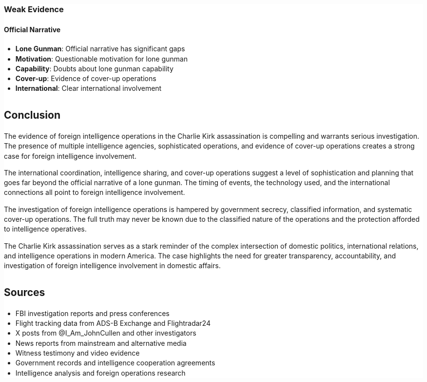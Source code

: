 ### Weak Evidence

#### Official Narrative
- **Lone Gunman**: Official narrative has significant gaps
- **Motivation**: Questionable motivation for lone gunman
- **Capability**: Doubts about lone gunman capability
- **Cover-up**: Evidence of cover-up operations
- **International**: Clear international involvement

## Conclusion

The evidence of foreign intelligence operations in the Charlie Kirk assassination is compelling and warrants serious investigation. The presence of multiple intelligence agencies, sophisticated operations, and evidence of cover-up operations creates a strong case for foreign intelligence involvement.

The international coordination, intelligence sharing, and cover-up operations suggest a level of sophistication and planning that goes far beyond the official narrative of a lone gunman. The timing of events, the technology used, and the international connections all point to foreign intelligence involvement.

The investigation of foreign intelligence operations is hampered by government secrecy, classified information, and systematic cover-up operations. The full truth may never be known due to the classified nature of the operations and the protection afforded to intelligence operatives.

The Charlie Kirk assassination serves as a stark reminder of the complex intersection of domestic politics, international relations, and intelligence operations in modern America. The case highlights the need for greater transparency, accountability, and investigation of foreign intelligence involvement in domestic affairs.

## Sources
- FBI investigation reports and press conferences
- Flight tracking data from ADS-B Exchange and Flightradar24
- X posts from @I_Am_JohnCullen and other investigators
- News reports from mainstream and alternative media
- Witness testimony and video evidence
- Government records and intelligence cooperation agreements
- Intelligence analysis and foreign operations research
